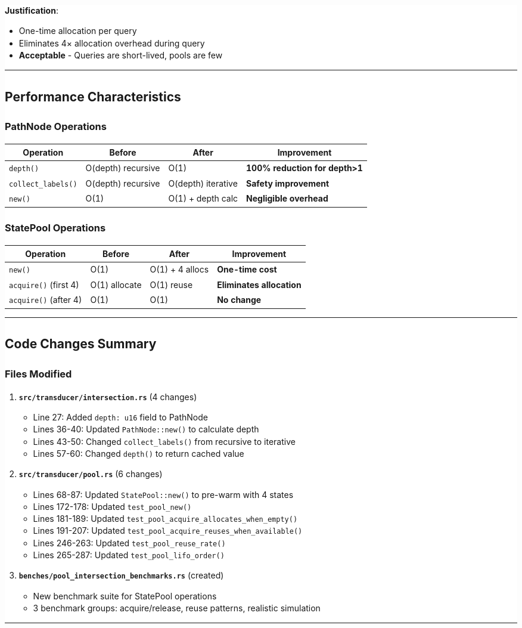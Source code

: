 **Justification**:
- One-time allocation per query
- Eliminates 4× allocation overhead during query
- **Acceptable** - Queries are short-lived, pools are few

---

## Performance Characteristics

### PathNode Operations

| Operation | Before | After | Improvement |
|-----------|--------|-------|-------------|
| `depth()` | O(depth) recursive | O(1) | **100% reduction for depth>1** |
| `collect_labels()` | O(depth) recursive | O(depth) iterative | **Safety improvement** |
| `new()` | O(1) | O(1) + depth calc | **Negligible overhead** |

### StatePool Operations

| Operation | Before | After | Improvement |
|-----------|--------|-------|-------------|
| `new()` | O(1) | O(1) + 4 allocs | **One-time cost** |
| `acquire()` (first 4) | O(1) allocate | O(1) reuse | **Eliminates allocation** |
| `acquire()` (after 4) | O(1) | O(1) | **No change** |

---

## Code Changes Summary

### Files Modified

1. **`src/transducer/intersection.rs`** (4 changes)
   - Line 27: Added `depth: u16` field to PathNode
   - Lines 36-40: Updated `PathNode::new()` to calculate depth
   - Lines 43-50: Changed `collect_labels()` from recursive to iterative
   - Lines 57-60: Changed `depth()` to return cached value

2. **`src/transducer/pool.rs`** (6 changes)
   - Lines 68-87: Updated `StatePool::new()` to pre-warm with 4 states
   - Lines 172-178: Updated `test_pool_new()`
   - Lines 181-189: Updated `test_pool_acquire_allocates_when_empty()`
   - Lines 191-207: Updated `test_pool_acquire_reuses_when_available()`
   - Lines 246-263: Updated `test_pool_reuse_rate()`
   - Lines 265-287: Updated `test_pool_lifo_order()`

3. **`benches/pool_intersection_benchmarks.rs`** (created)
   - New benchmark suite for StatePool operations
   - 3 benchmark groups: acquire/release, reuse patterns, realistic simulation

---